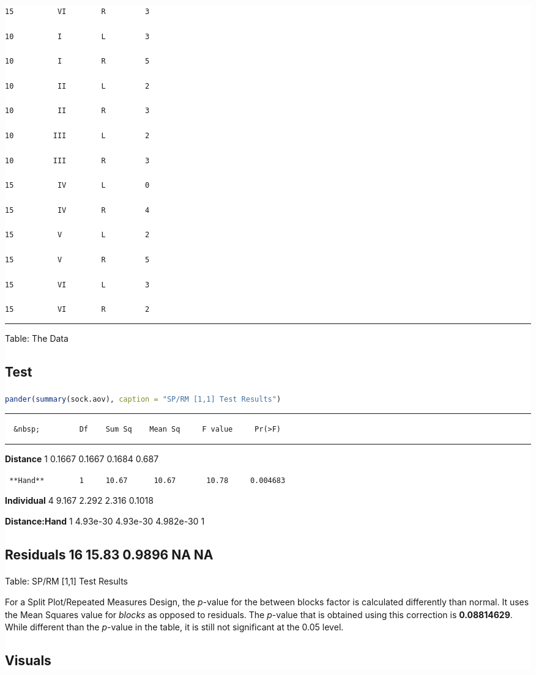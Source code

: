     15          VI        R         3     

    10          I         L         3     

    10          I         R         5     

    10          II        L         2     

    10          II        R         3     

    10         III        L         2     

    10         III        R         3     

    15          IV        L         0     

    15          IV        R         4     

    15          V         L         2     

    15          V         R         5     

    15          VI        L         3     

    15          VI        R         2     
------------------------------------------

Table: The Data

## Test


```r
pander(summary(sock.aov), caption = "SP/RM [1,1] Test Results")
```


---------------------------------------------------------------------
      &nbsp;         Df    Sum Sq    Mean Sq     F value     Pr(>F)  
------------------- ---- ---------- ---------- ----------- ----------
   **Distance**      1     0.1667     0.1667     0.1684      0.687   

     **Hand**        1     10.67      10.67       10.78     0.004683 

  **Individual**     4     9.167      2.292       2.316      0.1018  

 **Distance:Hand**   1    4.93e-30   4.93e-30   4.982e-30      1     

   **Residuals**     16    15.83      0.9896       NA          NA    
---------------------------------------------------------------------

Table: SP/RM [1,1] Test Results

For a Split Plot/Repeated Measures Design, the $p$-value for the between blocks factor is calculated differently than normal. It uses the Mean Squares value for *blocks* as opposed to residuals. The $p$-value that is obtained using this correction is **0.08814629**. While different than the $p$-value in the table, it is still not significant at the 0.05 level. 

## Visuals 
